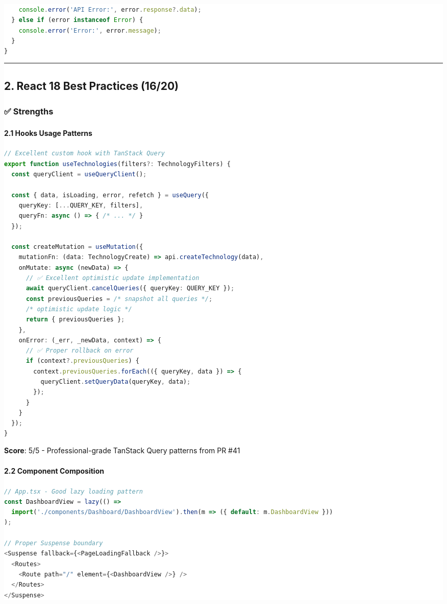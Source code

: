 ```typescript
    console.error('API Error:', error.response?.data);
  } else if (error instanceof Error) {
    console.error('Error:', error.message);
  }
}
```

---

## 2. React 18 Best Practices (16/20)

### ✅ Strengths

#### 2.1 Hooks Usage Patterns
```typescript
// Excellent custom hook with TanStack Query
export function useTechnologies(filters?: TechnologyFilters) {
  const queryClient = useQueryClient();

  const { data, isLoading, error, refetch } = useQuery({
    queryKey: [...QUERY_KEY, filters],
    queryFn: async () => { /* ... */ }
  });

  const createMutation = useMutation({
    mutationFn: (data: TechnologyCreate) => api.createTechnology(data),
    onMutate: async (newData) => {
      // ✅ Excellent optimistic update implementation
      await queryClient.cancelQueries({ queryKey: QUERY_KEY });
      const previousQueries = /* snapshot all queries */;
      /* optimistic update logic */
      return { previousQueries };
    },
    onError: (_err, _newData, context) => {
      // ✅ Proper rollback on error
      if (context?.previousQueries) {
        context.previousQueries.forEach(({ queryKey, data }) => {
          queryClient.setQueryData(queryKey, data);
        });
      }
    }
  });
}
```

**Score**: 5/5 - Professional-grade TanStack Query patterns from PR #41

#### 2.2 Component Composition
```typescript
// App.tsx - Good lazy loading pattern
const DashboardView = lazy(() =>
  import('./components/Dashboard/DashboardView').then(m => ({ default: m.DashboardView }))
);

// Proper Suspense boundary
<Suspense fallback={<PageLoadingFallback />}>
  <Routes>
    <Route path="/" element={<DashboardView />} />
  </Routes>
</Suspense>
```
